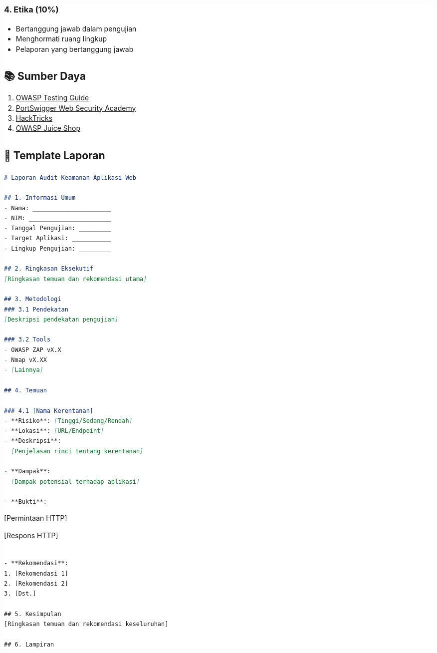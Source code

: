 ### 4. Etika (10%)
- Bertanggung jawab dalam pengujian
- Menghormati ruang lingkup
- Pelaporan yang bertanggung jawab

## 📚 Sumber Daya
1. [OWASP Testing Guide](https://owasp.org/www-project-web-security-testing-guide/)
2. [PortSwigger Web Security Academy](https://portswigger.net/web-security)
3. [HackTricks](https://book.hacktricks.xyz/)
4. [OWASP Juice Shop](https://owasp.org/www-project-juice-shop/)

## 📝 Template Laporan

```markdown
# Laporan Audit Keamanan Aplikasi Web

## 1. Informasi Umum
- Nama: ______________________
- NIM: _______________________
- Tanggal Pengujian: _________
- Target Aplikasi: ___________
- Lingkup Pengujian: _________

## 2. Ringkasan Eksekutif
[Ringkasan temuan dan rekomendasi utama]

## 3. Metodologi
### 3.1 Pendekatan
[Deskripsi pendekatan pengujian]

### 3.2 Tools
- OWASP ZAP vX.X
- Nmap vX.XX
- [Lainnya]

## 4. Temuan

### 4.1 [Nama Kerentanan]
- **Risiko**: [Tinggi/Sedang/Rendah]
- **Lokasi**: [URL/Endpoint]
- **Deskripsi**: 
  [Penjelasan rinci tentang kerentanan]
  
- **Dampak**:
  [Dampak potensial terhadap aplikasi]
  
- **Bukti**:
  ```
  [Permintaan HTTP]
  ```
  ```
  [Respons HTTP]
  ```
  
- **Rekomendasi**:
  1. [Rekomendasi 1]
  2. [Rekomendasi 2]
  3. [Dst.]

## 5. Kesimpulan
[Ringkasan temuan dan rekomendasi keseluruhan]

## 6. Lampiran
  ```